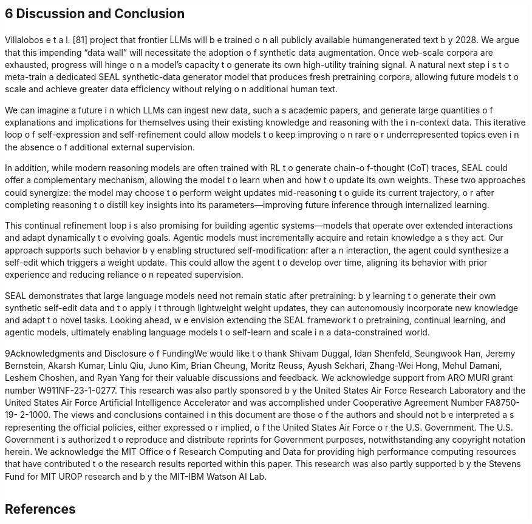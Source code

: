 ## 6 Discussion and Conclusion

Villalobos e t a l. [81] project that frontier LLMs will b e trained o n all publicly available humangenerated text b y 2028. We argue that this impending “data wall” will necessitate the adoption o f synthetic data augmentation. Once web-scale corpora are exhausted, progress will hinge o n a model’s capacity t o generate its own high-utility training signal. A natural next step i s t o meta-train a dedicated SEAL synthetic-data generator model that produces fresh pretraining corpora, allowing future models t o scale and achieve greater data efficiency without relying o n additional human text.

We can imagine a future i n which LLMs can ingest new data, such a s academic papers, and generate large quantities o f explanations and implications for themselves using their existing knowledge and reasoning with the i n-context data. This iterative loop o f self-expression and self-refinement could allow models t o keep improving o n rare o r underrepresented topics even i n the absence o f additional external supervision.

In addition, while modern reasoning models are often trained with RL t o generate chain-o f-thought (CoT) traces, SEAL could offer a complementary mechanism, allowing the model t o learn when and how t o update its own weights. These two approaches could synergize: the model may choose t o perform weight updates mid-reasoning t o guide its current trajectory, o r after completing reasoning t o distill key insights into its parameters—improving future inference through internalized learning.

This continual refinement loop i s also promising for building agentic systems—models that operate over extended interactions and adapt dynamically t o evolving goals. Agentic models must incrementally acquire and retain knowledge a s they act. Our approach supports such behavior b y enabling structured self-modification: after a n interaction, the agent could synthesize a self-edit which triggers a weight update. This could allow the agent t o develop over time, aligning its behavior with prior experience and reducing reliance o n repeated supervision.

SEAL demonstrates that large language models need not remain static after pretraining: b y learning t o generate their own synthetic self-edit data and t o apply i t through lightweight weight updates, they can autonomously incorporate new knowledge and adapt t o novel tasks. Looking ahead, w e envision extending the SEAL framework t o pretraining, continual learning, and agentic models, ultimately enabling language models t o self-learn and scale i n a data-constrained world.

9Acknowledgments and Disclosure o f FundingWe would like t o thank Shivam Duggal, Idan Shenfeld, Seungwook Han, Jeremy Bernstein, Akarsh Kumar, Linlu Qiu, Juno Kim, Brian Cheung, Moritz Reuss, Ayush Sekhari, Zhang-Wei Hong, Mehul Damani, Leshem Choshen, and Ryan Yang for their valuable discussions and feedback. We acknowledge support from ARO MURI grant number W911NF-23-1-0277. This research was also partly sponsored b y the United States Air Force Research Laboratory and the United States Air Force Artificial Intelligence Accelerator and was accomplished under Cooperative Agreement Number FA8750-19- 2-1000. The views and conclusions contained i n this document are those o f the authors and should not b e interpreted a s representing the official policies, either expressed o r implied, o f the United States Air Force o r the U.S. Government. The U.S. Government i s authorized t o reproduce and distribute reprints for Government purposes, notwithstanding any copyright notation herein. We acknowledge the MIT Office o f Research Computing and Data for providing high performance computing resources that have contributed t o the research results reported within this paper. This research was also partly supported b y the Stevens Fund for MIT UROP research and b y the MIT-IBM Watson AI Lab.

## References
